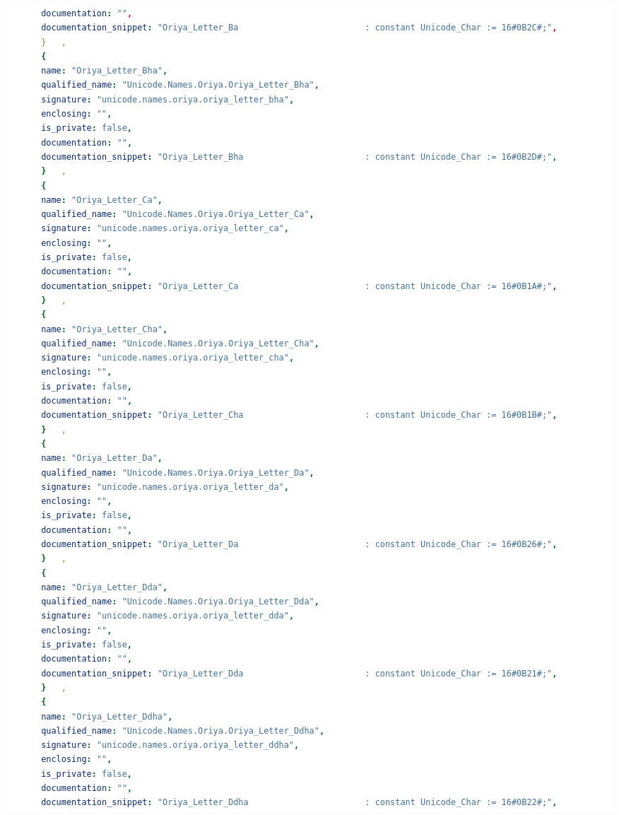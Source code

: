 ```yaml
       documentation: "",
       documentation_snippet: "Oriya_Letter_Ba                         : constant Unicode_Char := 16#0B2C#;",
       }   ,
       {
       name: "Oriya_Letter_Bha",
       qualified_name: "Unicode.Names.Oriya.Oriya_Letter_Bha",
       signature: "unicode.names.oriya.oriya_letter_bha",
       enclosing: "",
       is_private: false,
       documentation: "",
       documentation_snippet: "Oriya_Letter_Bha                        : constant Unicode_Char := 16#0B2D#;",
       }   ,
       {
       name: "Oriya_Letter_Ca",
       qualified_name: "Unicode.Names.Oriya.Oriya_Letter_Ca",
       signature: "unicode.names.oriya.oriya_letter_ca",
       enclosing: "",
       is_private: false,
       documentation: "",
       documentation_snippet: "Oriya_Letter_Ca                         : constant Unicode_Char := 16#0B1A#;",
       }   ,
       {
       name: "Oriya_Letter_Cha",
       qualified_name: "Unicode.Names.Oriya.Oriya_Letter_Cha",
       signature: "unicode.names.oriya.oriya_letter_cha",
       enclosing: "",
       is_private: false,
       documentation: "",
       documentation_snippet: "Oriya_Letter_Cha                        : constant Unicode_Char := 16#0B1B#;",
       }   ,
       {
       name: "Oriya_Letter_Da",
       qualified_name: "Unicode.Names.Oriya.Oriya_Letter_Da",
       signature: "unicode.names.oriya.oriya_letter_da",
       enclosing: "",
       is_private: false,
       documentation: "",
       documentation_snippet: "Oriya_Letter_Da                         : constant Unicode_Char := 16#0B26#;",
       }   ,
       {
       name: "Oriya_Letter_Dda",
       qualified_name: "Unicode.Names.Oriya.Oriya_Letter_Dda",
       signature: "unicode.names.oriya.oriya_letter_dda",
       enclosing: "",
       is_private: false,
       documentation: "",
       documentation_snippet: "Oriya_Letter_Dda                        : constant Unicode_Char := 16#0B21#;",
       }   ,
       {
       name: "Oriya_Letter_Ddha",
       qualified_name: "Unicode.Names.Oriya.Oriya_Letter_Ddha",
       signature: "unicode.names.oriya.oriya_letter_ddha",
       enclosing: "",
       is_private: false,
       documentation: "",
       documentation_snippet: "Oriya_Letter_Ddha                       : constant Unicode_Char := 16#0B22#;",
```